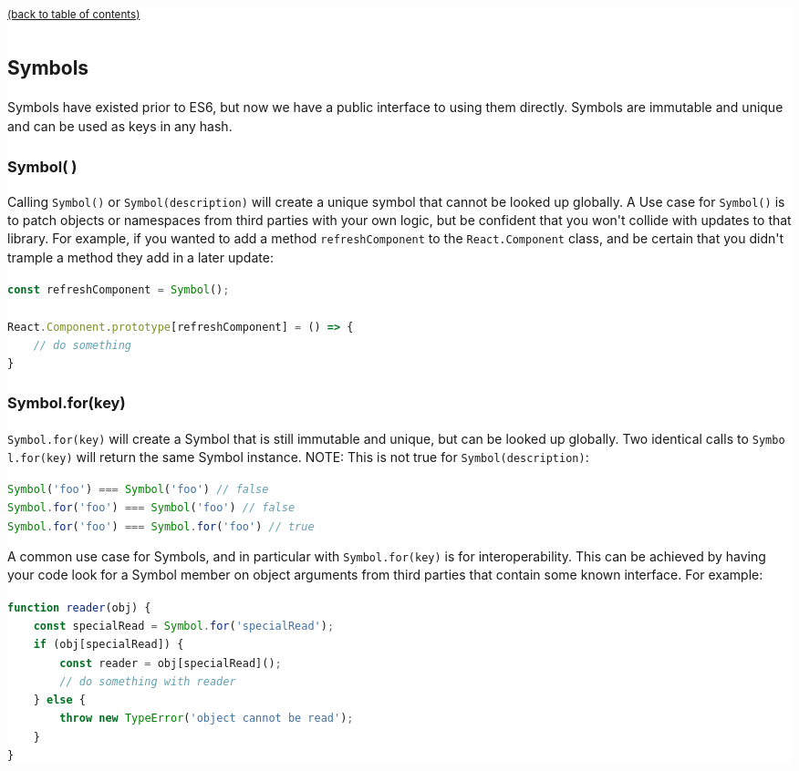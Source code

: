 <sup>[(back to table of contents)](#table-of-contents)</sup>

## Symbols

Symbols have existed prior to ES6, but now we have a public interface to using
them directly. Symbols are immutable and unique and can be used as keys in any hash.

### Symbol( )

Calling `Symbol()` or `Symbol(description)` will create a unique symbol that cannot be looked up
globally. A Use case for `Symbol()` is to patch objects or namespaces from third parties with your own
logic, but be confident that you won't collide with updates to that library. For example,
if you wanted to add a method `refreshComponent` to the `React.Component` class, and be certain that
you didn't trample a method they add in a later update:

```javascript
const refreshComponent = Symbol();

React.Component.prototype[refreshComponent] = () => {
    // do something
}
```


### Symbol.for(key)

`Symbol.for(key)` will create a Symbol that is still immutable and unique, but can be looked up globally.
Two identical calls to `Symbol.for(key)` will return the same Symbol instance. NOTE: This is not true for
`Symbol(description)`:

```javascript
Symbol('foo') === Symbol('foo') // false
Symbol.for('foo') === Symbol('foo') // false
Symbol.for('foo') === Symbol.for('foo') // true
```

A common use case for Symbols, and in particular with `Symbol.for(key)` is for interoperability. This can be
achieved by having your code look for a Symbol member on object arguments from third parties that contain some
known interface. For example:

```javascript
function reader(obj) {
    const specialRead = Symbol.for('specialRead');
    if (obj[specialRead]) {
        const reader = obj[specialRead]();
        // do something with reader
    } else {
        throw new TypeError('object cannot be read');
    }
}
```
